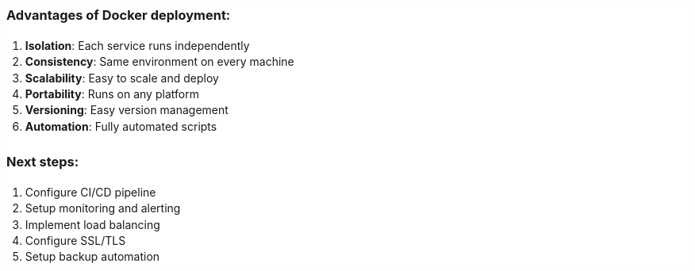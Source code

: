 ### Advantages of Docker deployment:
1. **Isolation**: Each service runs independently
2. **Consistency**: Same environment on every machine
3. **Scalability**: Easy to scale and deploy
4. **Portability**: Runs on any platform
5. **Versioning**: Easy version management
6. **Automation**: Fully automated scripts

### Next steps:
1. Configure CI/CD pipeline
2. Setup monitoring and alerting
3. Implement load balancing
4. Configure SSL/TLS
5. Setup backup automation 